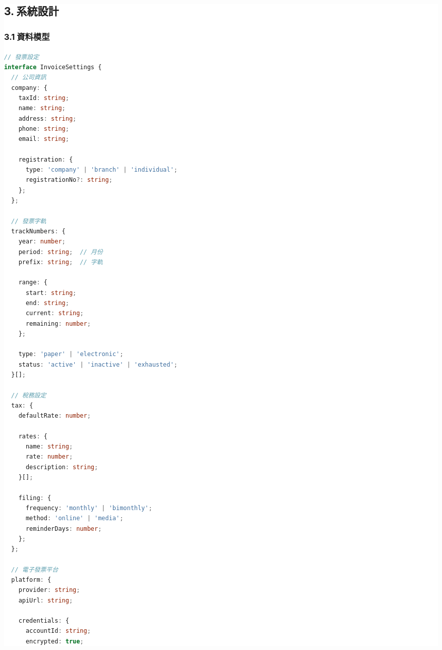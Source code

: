 ## 3. 系統設計

### 3.1 資料模型

```typescript
// 發票設定
interface InvoiceSettings {
  // 公司資訊
  company: {
    taxId: string;
    name: string;
    address: string;
    phone: string;
    email: string;
    
    registration: {
      type: 'company' | 'branch' | 'individual';
      registrationNo?: string;
    };
  };
  
  // 發票字軌
  trackNumbers: {
    year: number;
    period: string;  // 月份
    prefix: string;  // 字軌
    
    range: {
      start: string;
      end: string;
      current: string;
      remaining: number;
    };
    
    type: 'paper' | 'electronic';
    status: 'active' | 'inactive' | 'exhausted';
  }[];
  
  // 稅務設定
  tax: {
    defaultRate: number;
    
    rates: {
      name: string;
      rate: number;
      description: string;
    }[];
    
    filing: {
      frequency: 'monthly' | 'bimonthly';
      method: 'online' | 'media';
      reminderDays: number;
    };
  };
  
  // 電子發票平台
  platform: {
    provider: string;
    apiUrl: string;
    
    credentials: {
      accountId: string;
      encrypted: true;
```